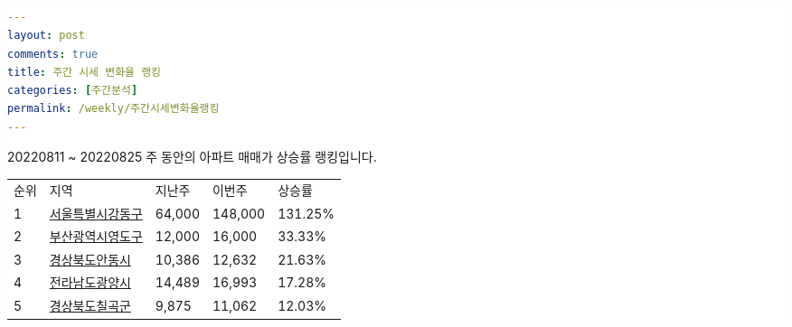 ```yaml
---
layout: post
comments: true
title: 주간 시세 변화율 랭킹
categories: [주간분석]
permalink: /weekly/주간시세변화율랭킹
---
```


20220811 ~ 20220825 주 동안의 아파트 매매가 상승률 랭킹입니다.

<table class="sortable">
  <tr>
    <td>순위</td>
    <td>지역</td>
    <td>지난주</td>
    <td>이번주</td>
    <td>상승률</td>
  </tr>

  <tr class="item">
    <td>1</td>
    <td><a href="/apt/서울특별시강동구">서울특별시강동구</a></td>
    <td>64,000</td>
    <td>148,000</td>
    <td>131.25%</td>
  </tr>

  <tr class="item">
    <td>2</td>
    <td><a href="/apt/부산광역시영도구">부산광역시영도구</a></td>
    <td>12,000</td>
    <td>16,000</td>
    <td>33.33%</td>
  </tr>

  <tr class="item">
    <td>3</td>
    <td><a href="/apt/경상북도안동시">경상북도안동시</a></td>
    <td>10,386</td>
    <td>12,632</td>
    <td>21.63%</td>
  </tr>

  <tr class="item">
    <td>4</td>
    <td><a href="/apt/전라남도광양시">전라남도광양시</a></td>
    <td>14,489</td>
    <td>16,993</td>
    <td>17.28%</td>
  </tr>

  <tr class="item">
    <td>5</td>
    <td><a href="/apt/경상북도칠곡군">경상북도칠곡군</a></td>
    <td>9,875</td>
    <td>11,062</td>
    <td>12.03%</td>
  </tr>
